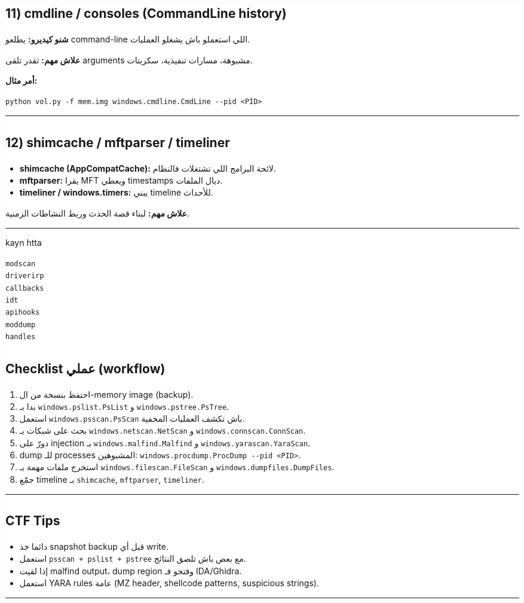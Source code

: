 ## 11) cmdline / consoles (CommandLine history)

**شنو كيديرو:** يطلعو command-line اللي استعملو باش يشغلو العمليات.

**علاش مهم:** تقدر تلقى arguments مشبوهة، مسارات تنفيذية، سكربتات.

**أمر مثال:**

```
python vol.py -f mem.img windows.cmdline.CmdLine --pid <PID>
```

---

## 12) shimcache / mftparser / timeliner

* **shimcache (AppCompatCache):** لائحة البرامج اللي تشتغلات فالنظام.
* **mftparser:** يقرا MFT ويعطي timestamps ديال الملفات.
* **timeliner / windows.timers:** يبني timeline للأحداث.

**علاش مهم:** لبناء قصة الحدث وربط النشاطات الزمنية.

---

kayn htta 
```bash
modscan
driverirp
callbacks
idt
apihooks
moddump
handles
```
## Checklist عملي (workflow)

1. احتفظ بنسخة من ال-memory image (backup).
2. بدا بـ `windows.pslist.PsList` و `windows.pstree.PsTree`.
3. استعمل `windows.psscan.PsScan` باش تكشف العمليات المخفية.
4. بحث على شبكات بـ `windows.netscan.NetScan` و `windows.connscan.ConnScan`.
5. دورّ على injection بـ `windows.malfind.Malfind` و `windows.yarascan.YaraScan`.
6. dump للـ processes المشبوهين: `windows.procdump.ProcDump --pid <PID>`.
7. استخرج ملفات مهمة بـ `windows.filescan.FileScan` و `windows.dumpfiles.DumpFiles`.
8. جمّع timeline بـ `shimcache`, `mftparser`, `timeliner`.

---

## CTF Tips

* دائما خذ snapshot backup قبل أي write.
* استعمل `psscan + pslist + pstree` مع بعض باش تلصق النتائج.
* إذا لقيت malfind output، dump region وفتحو فـ IDA/Ghidra.
* استعمل YARA rules عامة (MZ header, shellcode patterns, suspicious strings).

---